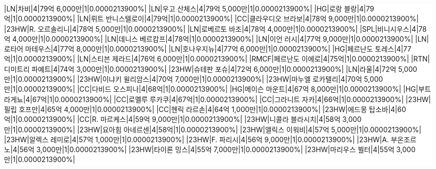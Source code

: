 |LN|차비|4|79억 6,000만|1|0.0000213900%|
|LN|우고 산체스|4|79억 5,000만|1|0.0000213900%|
|HG|로랑 블랑|4|79억|1|0.0000213900%|
|LN|뤼트 반니스텔로이|4|79억|1|0.0000213900%|
|CC|클라우디오 브라보|4|78억 9,000만|1|0.0000213900%|
|23HW|R. 오르솔리니|4|78억 5,000만|1|0.0000213900%|
|LN|로베르토 바조|4|78억 4,000만|1|0.0000213900%|
|SPL|비니시우스|4|78억 4,000만|1|0.0000213900%|
|LN|데니스 베르캄프|4|78억|1|0.0000213900%|
|LN|이언 러시|4|77억 9,000만|1|0.0000213900%|
|LN|로타어 마테우스|4|77억 8,000만|1|0.0000213900%|
|LN|호나우지뉴|4|77억 6,000만|1|0.0000213900%|
|HG|페르난도 토레스|4|77억|1|0.0000213900%|
|LN|스티븐 제라드|4|76억 6,000만|1|0.0000213900%|
|RMCF|페르난도 이에로|4|75억|1|0.0000213900%|
|RTN|디미트리 파예트|4|74억 3,000만|1|0.0000213900%|
|23HW|슈테판 포슈|4|72억 6,000만|1|0.0000213900%|
|LN|라울|4|72억 5,000만|1|0.0000213900%|
|23HW|이냐키 윌리암스|4|70억 7,000만|1|0.0000213900%|
|23HW|마누엘 로카텔리|4|70억 5,000만|1|0.0000213900%|
|CC|다비드 오스피나|4|68억|1|0.0000213900%|
|HG|메이슨 마운트|4|67억 8,000만|1|0.0000213900%|
|HG|부트라게뇨|4|67억|1|0.0000213900%|
|CC|로멜루 루카쿠|4|67억|1|0.0000213900%|
|CC|그라니트 자카|4|66억|1|0.0000213900%|
|23HW|필립 호프만|4|65억 4,000만|1|0.0000213900%|
|CC|헨릭 라르손|4|64억 1,000만|1|0.0000213900%|
|23HW|에드몽 탑소바|4|60억|1|0.0000213900%|
|CC|R. 마르케스|4|59억 9,000만|1|0.0000213900%|
|23HW|니콜라 블라시치|4|58억 3,000만|1|0.0000213900%|
|23HW|요아힘 아네르센|4|58억|1|0.0000213900%|
|23HW|앨릭스 이워비|4|57억 5,000만|1|0.0000213900%|
|23HW|알렉스 레미로|4|57억 1,000만|1|0.0000213900%|
|23HW|F. 파리시|4|56억 9,000만|1|0.0000213900%|
|23HW|A. 부온조르노|4|56억 3,000만|1|0.0000213900%|
|23HW|타이론 밍스|4|55억 7,000만|1|0.0000213900%|
|23HW|마리우스 뷜터|4|55억 3,000만|1|0.0000213900%|